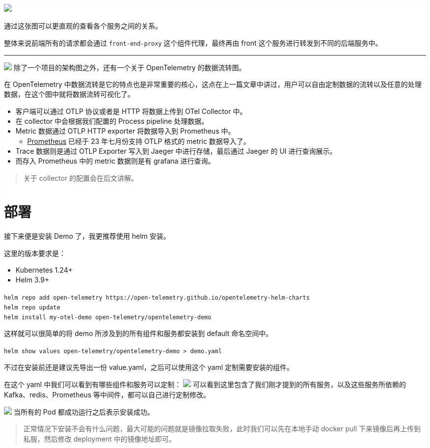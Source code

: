 ![](https://s2.loli.net/2024/04/20/NahleoLGbv9tSuE.png)


通过这张图可以更直观的查看各个服务之间的关系。

整体来说前端所有的请求都会通过 `front-end-proxy` 这个组件代理，最终再由 front 这个服务进行转发到不同的后端服务中。

---


![](https://s2.loli.net/2024/04/20/wLVI1mSzYKjt2Fo.png)
除了一个项目的架构图之外，还有一个关于 OpenTelemetry 的数据流转图。

在 OpenTelemetry 中数据流转是它的特点也是非常重要的核心，这点在上一篇文章中讲过，用户可以自由定制数据的流转以及任意的处理数据，在这个图中就将数据流转可视化了。

- 客户端可以通过 OTLP 协议或者是 HTTP 将数据上传到 OTel Collector 中。
- 在 collector 中会根据我们配置的 Process pipeline 处理数据。
- Metric 数据通过  OTLP HTTP exporter 将数据导入到 Prometheus 中。
	- [Prometheus](https://github.com/prometheus/prometheus/pull/12571) 已经于 23 年七月份支持 OTLP 格式的 metric 数据导入了。
- Trace 数据则是通过 OTLP Exporter 写入到 Jaeger 中进行存储，最后通过 Jaeger 的 UI 进行查询展示。
- 而存入 Prometheus 中的 metric 数据则是有 grafana 进行查询。

> 关于 collector 的配置会在后文讲解。

# 部署

接下来便是安装 Demo 了，我更推荐使用 helm 安装。

这里的版本要求是：
-  Kubernetes 1.24+
- Helm 3.9+

```shell
helm repo add open-telemetry https://open-telemetry.github.io/opentelemetry-helm-charts
helm repo update
helm install my-otel-demo open-telemetry/opentelemetry-demo
```

这样就可以很简单的将 demo 所涉及到的所有组件和服务都安装到 default 命名空间中。

```shell
helm show values open-telemetry/opentelemetry-demo > demo.yaml
```
不过在安装前还是建议先导出一份 value.yaml，之后可以使用这个 yaml 定制需要安装的组件。

在这个 yaml 中我们可以看到有哪些组件和服务可以定制：
![](https://s2.loli.net/2024/04/20/oe2S1fr3xPcypB4.png)
可以看到这里包含了我们刚才提到的所有服务，以及这些服务所依赖的 Kafka、redis、Prometheus 等中间件，都可以自己进行定制修改。

![](https://s2.loli.net/2024/04/20/VP5GvtszWolSBnf.png)
当所有的 Pod 都成功运行之后表示安装成功。

> 正常情况下安装不会有什么问题，最大可能的问题就是镜像拉取失败，此时我们可以先在本地手动 docker pull 下来镜像后再上传到私服，然后修改 deployment 中的镜像地址即可。


